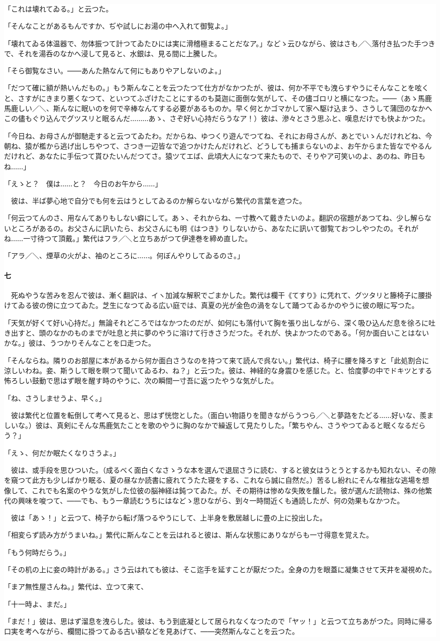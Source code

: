 「これは壊れてゐる。」と云つた。

「そんなことがあるもんですか、ぢや試しにお湯の中へ入れて御覧よ。」

「壊れてゐる体温器で、勿体振つて計つてゐたひには実に滑稽極まることだなア。」などゝ云ひながら、彼はさも／＼落付き払つた手つきで、それを湯呑のなかへ浸して見ると、水銀は、見る間に上騰した。

「そら御覧なさい。――あんた熱なんて何にもありやアしないのよ。」

「だつて確に額が熱いんだもの。」もう斯んなことを云つたつて仕方がなかつたが、彼は、何か不平でも洩らすやうにそんなことを呟くと、さすがにきまり悪くなつて、といつてふざけたことにするのも莫迦に面倒な気がして、その儘ゴロリと横になつた。――（あゝ馬鹿馬鹿しい／＼、斯んなに眠いのを何で辛棒なんてする必要があるものか。早く何とかゴマかして家へ駆け込まう、さうして蒲団のなかへこの儘もぐり込んでグツスリと眠るんだ………あゝ、さぞ好い心持だらうなア！）彼は、滲々とさう思ふと、嘆息だけでも快よかつた。

「今日ね、お母さんが御馳走すると云つてゐたわ。だからね、ゆつくり遊んでつてね、それにお母さんが、あとでいゝんだけれどね、今朝ね、猿が檻から逃げ出しちやつて、さつき一辺皆なで追つかけたんだけれど、どうしても捕まらないのよ、お午からまた皆なでやるんだけれど、あなたに手伝つて貰ひたいんだつてさ。猿ツてエば、此頃大人になつて来たもので、そりやア可笑いのよ、あのね、昨日もね……」

「えゝと？　僕は……と？　今日のお午から……」

　彼は、半ば夢心地で自分でも何を云はうとしてゐるのか解らないながら繁代の言葉を遮つた。

「何云つてんのさ、用なんてありもしない癖にして。あゝ、それからね、一寸教へて戴きたいのよ。翻訳の宿題があつてね、少し解らないところがあるの。お父さんに訊いたら、お父さんにも明《はつき》りしないから、あなたに訊いて御覧ておつしやつたの。それがね……一寸待つて頂戴。」繁代はフラ／＼と立ちあがつて伊達巻を締め直した。

「アラ／＼、煙草の火がよ、袖のところに……。何ぼんやりしてゐるのさ。」



#### 七




　死ぬやうな苦みを忍んで彼は、漸く翻訳は、イヽ加減な解釈でごまかした。繁代は欄干《てすり》に凭れて、グツタリと籐椅子に腰掛けてゐる彼の傍に立つてゐた。芝生になつてゐる広い庭では、真夏の光が金色の渦をなして踊つてゐるかのやうに彼の眼に写つた。

「天気が好くて好い心持だ。」無論それどころではなかつたのだが、如何にも落付いて胸を張り出しながら、深く吸ひ込んだ息を徐ろに吐き出すと、頭のなかのものまでが吐息と共に夢のやうに溶けて行きさうだつた。それが、快よかつたのである。「何か面白いことはないかな。」彼は、うつかりそんなことを口走つた。

「そんならね。隣りのお部屋に本があるから何か面白さうなのを持つて来て読んで呉ない。」繁代は、椅子に腰を降ろすと「此処割合に涼しいわね。妾、斯うして眼を瞑つて聞いてゐるわ、ね？」と云つた。彼は、神経的な身震ひを感じた。と、恰度夢の中でドキツとする怖ろしい鼓動で思はず眼を醒す時のやうに、次の瞬間一寸吾に返つたやうな気がした。

「ね、さうしませうよ、早く。」

　彼は繁代と位置を転倒して考へて見ると、思はず恍惚とした。（面白い物語りを聞きながらうつら／＼と夢路をたどる……好いな、羨ましいな。）彼は、真剣にそんな馬鹿気たことを歌のやうに胸のなかで繰返して見たりした。「繁ちやん、さうやつてゐると眠くなるだらう？」

「えゝ、何だか眠たくなりさうよ。」

　彼は、或手段を思ひついた。（成るべく面白くなさゝうな本を選んで退屈さうに読む、すると彼女はうとうとするかも知れない、その隙を窺つて此方も少しばかり眠る、夏の昼なか読書に疲れてうたた寝をする、これなら誠に自然だ。）苦るし紛れにそんな稚拙な逃場を想像して、これでも名案のやうな気がした位彼の脳神経は鈍つてゐた。が、その期待は惨めな失敗を醸した。彼が選んだ読物は、殊の他繁代の興味を唆つて、――でも、もう一章読むうちにはなどゝ思ひながら、到々一時間近くも通読したが、何の効果もなかつた。

　彼は「あゝ！」と云つて、椅子から転げ落つるやうにして、上半身を敷居越しに畳の上に投出した。

「相変らず読み方がうまいね。」繁代に斯んなことを云はれると彼は、斯んな状態にありながらも一寸得意を覚えた。

「もう何時だらう。」

「その机の上に妾の時計がある。」さう云はれても彼は、そこ迄手を延すことが厭だつた。全身の力を眼蓋に凝集させて天井を凝視めた。

「まア無性屋さんね。」繁代は、立つて来て、

「十一時よ、まだ。」

「まだ！」彼は、思はず溜息を洩らした。彼は、もう到底凝として居られなくなつたので「ヤッ！」と云つて立ちあがつた。同時に帰る口実を考へながら、欄間に掛つてゐる古い額などを見あげて、――突然斯んなことを云つた。
